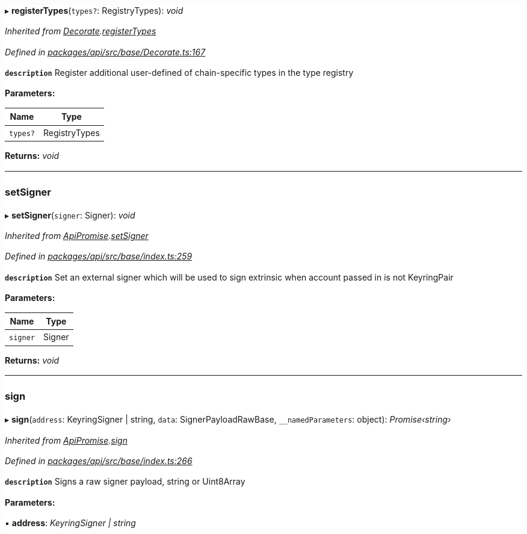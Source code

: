 ▸ **registerTypes**(`types?`: RegistryTypes): *void*

*Inherited from [Decorate](_packages_api_src_base_decorate_.decorate.md).[registerTypes](_packages_api_src_base_decorate_.decorate.md#registertypes)*

*Defined in [packages/api/src/base/Decorate.ts:167](https://github.com/polkadot-js/api/blob/825365bb13/packages/api/src/base/Decorate.ts#L167)*

**`description`** Register additional user-defined of chain-specific types in the type registry

**Parameters:**

Name | Type |
------ | ------ |
`types?` | RegistryTypes |

**Returns:** *void*

___

###  setSigner

▸ **setSigner**(`signer`: Signer): *void*

*Inherited from [ApiPromise](_packages_api_src_promise_api_.apipromise.md).[setSigner](_packages_api_src_promise_api_.apipromise.md#setsigner)*

*Defined in [packages/api/src/base/index.ts:259](https://github.com/polkadot-js/api/blob/825365bb13/packages/api/src/base/index.ts#L259)*

**`description`** Set an external signer which will be used to sign extrinsic when account passed in is not KeyringPair

**Parameters:**

Name | Type |
------ | ------ |
`signer` | Signer |

**Returns:** *void*

___

###  sign

▸ **sign**(`address`: KeyringSigner | string, `data`: SignerPayloadRawBase, `__namedParameters`: object): *Promise‹string›*

*Inherited from [ApiPromise](_packages_api_src_promise_api_.apipromise.md).[sign](_packages_api_src_promise_api_.apipromise.md#sign)*

*Defined in [packages/api/src/base/index.ts:266](https://github.com/polkadot-js/api/blob/825365bb13/packages/api/src/base/index.ts#L266)*

**`description`** Signs a raw signer payload, string or Uint8Array

**Parameters:**

▪ **address**: *KeyringSigner | string*
